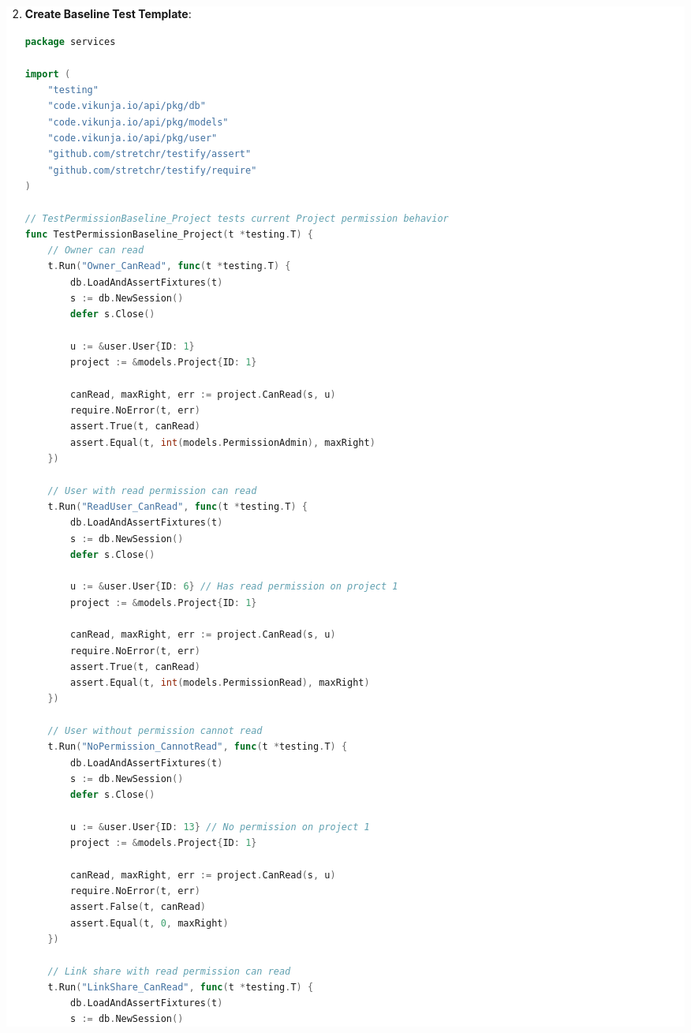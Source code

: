 2. **Create Baseline Test Template**:
   ```go
   package services
   
   import (
       "testing"
       "code.vikunja.io/api/pkg/db"
       "code.vikunja.io/api/pkg/models"
       "code.vikunja.io/api/pkg/user"
       "github.com/stretchr/testify/assert"
       "github.com/stretchr/testify/require"
   )
   
   // TestPermissionBaseline_Project tests current Project permission behavior
   func TestPermissionBaseline_Project(t *testing.T) {
       // Owner can read
       t.Run("Owner_CanRead", func(t *testing.T) {
           db.LoadAndAssertFixtures(t)
           s := db.NewSession()
           defer s.Close()
           
           u := &user.User{ID: 1}
           project := &models.Project{ID: 1}
           
           canRead, maxRight, err := project.CanRead(s, u)
           require.NoError(t, err)
           assert.True(t, canRead)
           assert.Equal(t, int(models.PermissionAdmin), maxRight)
       })
       
       // User with read permission can read
       t.Run("ReadUser_CanRead", func(t *testing.T) {
           db.LoadAndAssertFixtures(t)
           s := db.NewSession()
           defer s.Close()
           
           u := &user.User{ID: 6} // Has read permission on project 1
           project := &models.Project{ID: 1}
           
           canRead, maxRight, err := project.CanRead(s, u)
           require.NoError(t, err)
           assert.True(t, canRead)
           assert.Equal(t, int(models.PermissionRead), maxRight)
       })
       
       // User without permission cannot read
       t.Run("NoPermission_CannotRead", func(t *testing.T) {
           db.LoadAndAssertFixtures(t)
           s := db.NewSession()
           defer s.Close()
           
           u := &user.User{ID: 13} // No permission on project 1
           project := &models.Project{ID: 1}
           
           canRead, maxRight, err := project.CanRead(s, u)
           require.NoError(t, err)
           assert.False(t, canRead)
           assert.Equal(t, 0, maxRight)
       })
       
       // Link share with read permission can read
       t.Run("LinkShare_CanRead", func(t *testing.T) {
           db.LoadAndAssertFixtures(t)
           s := db.NewSession()
   ```